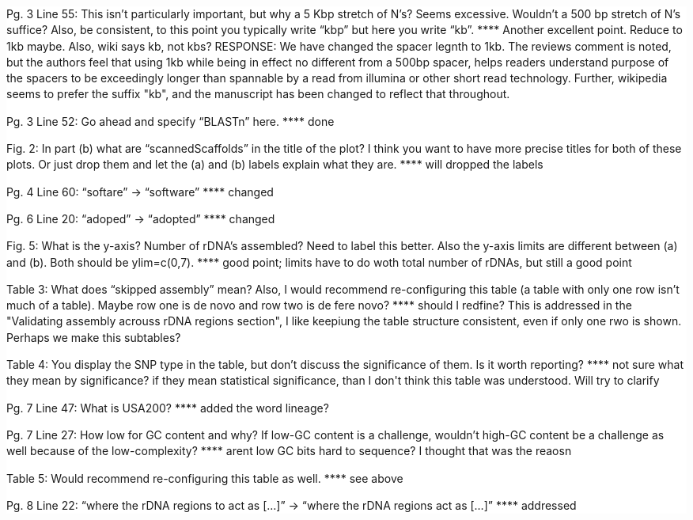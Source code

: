 
Pg. 3 Line 55: This isn’t particularly important, but why a 5 Kbp stretch of N’s? Seems excessive. Wouldn’t a 500 bp stretch of N’s suffice? Also, be consistent, to this point you typically write “kbp” but here you write “kb”.
**** Another excellent point.  Reduce to 1kb maybe.  Also, wiki says kb, not kbs?
RESPONSE:  We have changed the spacer legnth to 1kb.  The reviews comment is noted, but the authors feel that using 1kb while being in effect no different from a 500bp spacer, helps readers understand purpose of the spacers to be exceedingly longer than spannable by a read from illumina or other short read technology.  Further, wikipedia seems to prefer the suffix "kb", and the manuscript has been changed to reflect that throughout.


Pg. 3 Line 52: Go ahead and specify “BLASTn” here.
**** done


Fig. 2: In part (b) what are “scannedScaffolds” in the title of the plot? I think you want to have more precise titles for both of these plots. Or just drop them and let the (a) and (b) labels explain what they are.
**** will dropped the labels

Pg. 4 Line 60: “softare” -> “software”
**** changed

Pg. 6 Line 20: “adoped” -> “adopted”
**** changed

Fig. 5: What is the y-axis? Number of rDNA’s assembled? Need to label this better. Also the y-axis limits are different between (a) and (b). Both should be ylim=c(0,7).
****  good point;  limits have to do woth total number of rDNAs, but still a good point

Table 3: What does “skipped assembly” mean? Also, I would recommend re-configuring this table (a table with only one row isn’t much of a table). Maybe row one is de novo and row two is de fere novo?
**** should I redfine?  This is addressed in the "Validating assembly acrouss rDNA regions section",  I like keepiung the table structure consistent, even if only one rwo is shown.  Perhaps we make this subtables?

Table 4: You display the SNP type in the table, but don’t discuss the significance of them. Is it worth reporting?
**** not sure what they mean by significance? if they mean statistical significance, than I don't think this table was understood.  Will try to clarify

Pg. 7 Line 47: What is USA200?
**** added the word lineage?

Pg. 7 Line 27: How low for GC content and why? If low-GC content is a challenge, wouldn’t high-GC content be a challenge as well because of the low-complexity?
**** arent low GC bits hard to sequence?  I thought that was the reaosn

Table 5: Would recommend re-configuring this table as well.
**** see above

Pg. 8 Line 22: “where the rDNA regions to act as […]” -> “where the rDNA regions act as […]”
**** addressed
